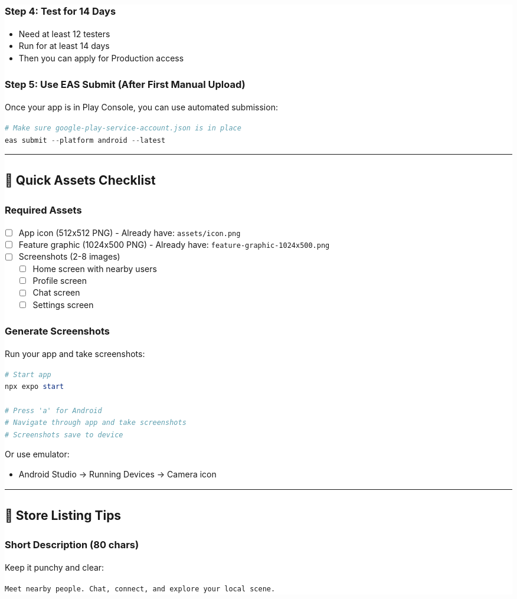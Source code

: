 ### **Step 4: Test for 14 Days**

- Need at least 12 testers
- Run for at least 14 days
- Then you can apply for Production access

### **Step 5: Use EAS Submit (After First Manual Upload)**

Once your app is in Play Console, you can use automated submission:

```powershell
# Make sure google-play-service-account.json is in place
eas submit --platform android --latest
```

---

## 📱 **Quick Assets Checklist**

### **Required Assets**

- [ ] App icon (512x512 PNG) - Already have: `assets/icon.png`
- [ ] Feature graphic (1024x500 PNG) - Already have: `feature-graphic-1024x500.png`
- [ ] Screenshots (2-8 images)
  - [ ] Home screen with nearby users
  - [ ] Profile screen
  - [ ] Chat screen
  - [ ] Settings screen

### **Generate Screenshots**

Run your app and take screenshots:

```powershell
# Start app
npx expo start

# Press 'a' for Android
# Navigate through app and take screenshots
# Screenshots save to device
```

Or use emulator:
- Android Studio → Running Devices → Camera icon

---

## 🎨 **Store Listing Tips**

### **Short Description** (80 chars)
Keep it punchy and clear:
```
Meet nearby people. Chat, connect, and explore your local scene.
```
